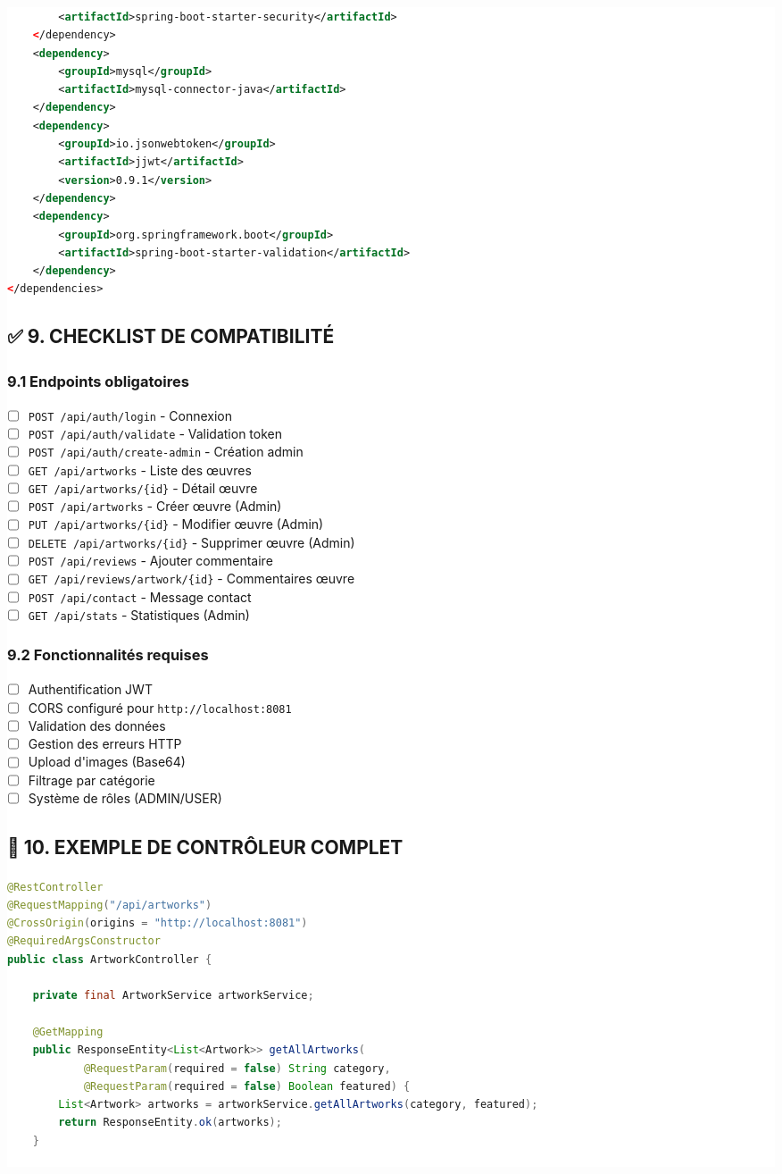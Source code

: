 ```xml
        <artifactId>spring-boot-starter-security</artifactId>
    </dependency>
    <dependency>
        <groupId>mysql</groupId>
        <artifactId>mysql-connector-java</artifactId>
    </dependency>
    <dependency>
        <groupId>io.jsonwebtoken</groupId>
        <artifactId>jjwt</artifactId>
        <version>0.9.1</version>
    </dependency>
    <dependency>
        <groupId>org.springframework.boot</groupId>
        <artifactId>spring-boot-starter-validation</artifactId>
    </dependency>
</dependencies>
```

## ✅ 9. CHECKLIST DE COMPATIBILITÉ

### **9.1 Endpoints obligatoires**
- [ ] `POST /api/auth/login` - Connexion
- [ ] `POST /api/auth/validate` - Validation token
- [ ] `POST /api/auth/create-admin` - Création admin
- [ ] `GET /api/artworks` - Liste des œuvres
- [ ] `GET /api/artworks/{id}` - Détail œuvre
- [ ] `POST /api/artworks` - Créer œuvre (Admin)
- [ ] `PUT /api/artworks/{id}` - Modifier œuvre (Admin)
- [ ] `DELETE /api/artworks/{id}` - Supprimer œuvre (Admin)
- [ ] `POST /api/reviews` - Ajouter commentaire
- [ ] `GET /api/reviews/artwork/{id}` - Commentaires œuvre
- [ ] `POST /api/contact` - Message contact
- [ ] `GET /api/stats` - Statistiques (Admin)

### **9.2 Fonctionnalités requises**
- [ ] Authentification JWT
- [ ] CORS configuré pour `http://localhost:8081`
- [ ] Validation des données
- [ ] Gestion des erreurs HTTP
- [ ] Upload d'images (Base64)
- [ ] Filtrage par catégorie
- [ ] Système de rôles (ADMIN/USER)

## 🎯 10. EXEMPLE DE CONTRÔLEUR COMPLET

```java
@RestController
@RequestMapping("/api/artworks")
@CrossOrigin(origins = "http://localhost:8081")
@RequiredArgsConstructor
public class ArtworkController {
    
    private final ArtworkService artworkService;
    
    @GetMapping
    public ResponseEntity<List<Artwork>> getAllArtworks(
            @RequestParam(required = false) String category,
            @RequestParam(required = false) Boolean featured) {
        List<Artwork> artworks = artworkService.getAllArtworks(category, featured);
        return ResponseEntity.ok(artworks);
    }
    
```